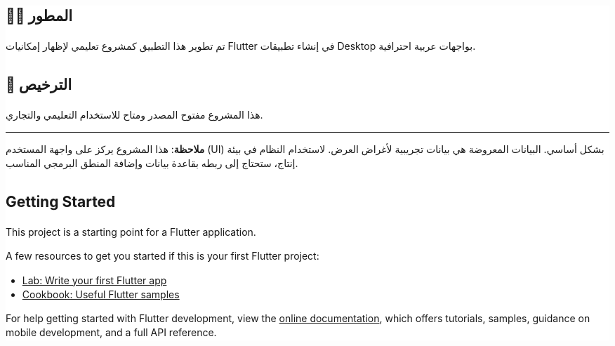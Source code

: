 ## 👨‍💻 المطور

تم تطوير هذا التطبيق كمشروع تعليمي لإظهار إمكانيات Flutter في إنشاء تطبيقات Desktop بواجهات عربية احترافية.

## 📄 الترخيص

هذا المشروع مفتوح المصدر ومتاح للاستخدام التعليمي والتجاري.

---

**ملاحظة**: هذا المشروع يركز على واجهة المستخدم (UI) بشكل أساسي. البيانات المعروضة هي بيانات تجريبية لأغراض العرض. لاستخدام النظام في بيئة إنتاج، ستحتاج إلى ربطه بقاعدة بيانات وإضافة المنطق البرمجي المناسب.

## Getting Started

This project is a starting point for a Flutter application.

A few resources to get you started if this is your first Flutter project:

- [Lab: Write your first Flutter app](https://docs.flutter.dev/get-started/codelab)
- [Cookbook: Useful Flutter samples](https://docs.flutter.dev/cookbook)

For help getting started with Flutter development, view the
[online documentation](https://docs.flutter.dev/), which offers tutorials,
samples, guidance on mobile development, and a full API reference.
